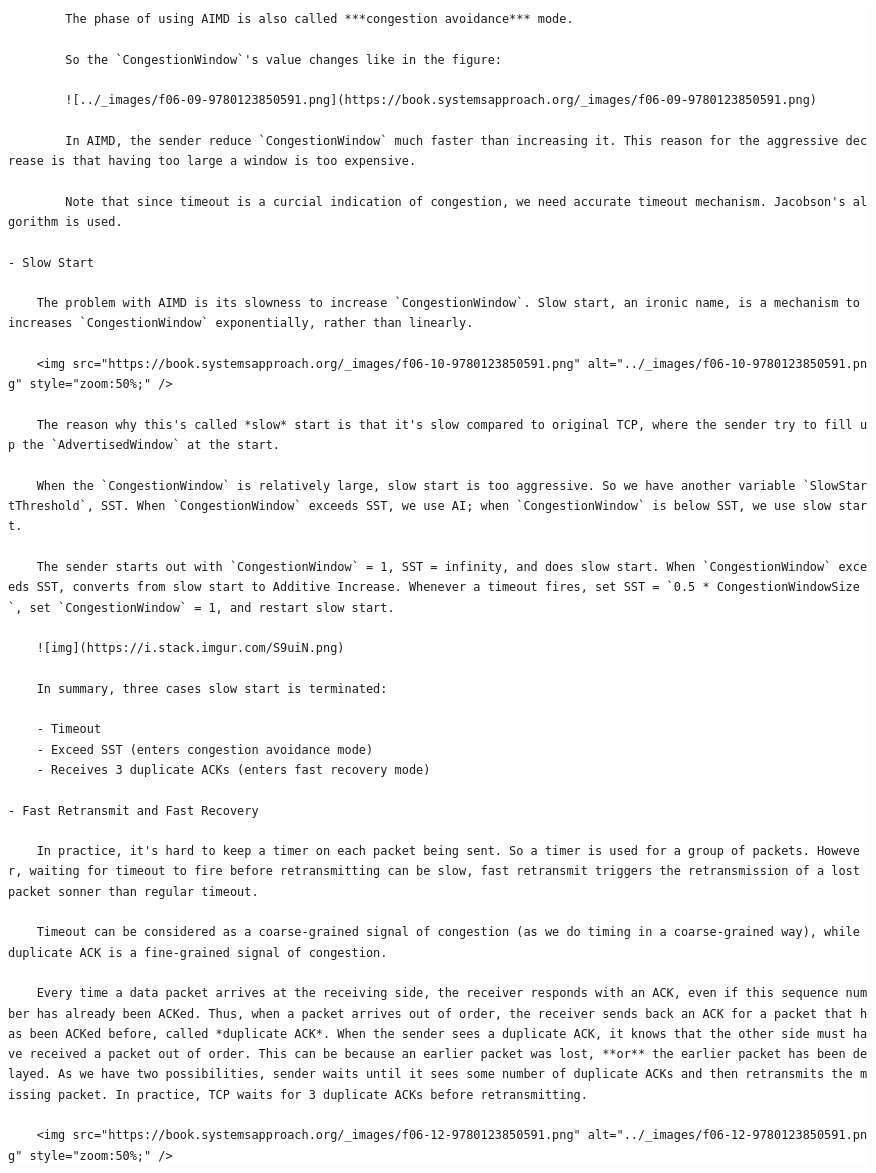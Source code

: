             The phase of using AIMD is also called ***congestion avoidance*** mode.

            So the `CongestionWindow`'s value changes like in the figure:

            ![../_images/f06-09-9780123850591.png](https://book.systemsapproach.org/_images/f06-09-9780123850591.png)

            In AIMD, the sender reduce `CongestionWindow` much faster than increasing it. This reason for the aggressive decrease is that having too large a window is too expensive.

            Note that since timeout is a curcial indication of congestion, we need accurate timeout mechanism. Jacobson's algorithm is used.

    - Slow Start

        The problem with AIMD is its slowness to increase `CongestionWindow`. Slow start, an ironic name, is a mechanism to increases `CongestionWindow` exponentially, rather than linearly. 

        <img src="https://book.systemsapproach.org/_images/f06-10-9780123850591.png" alt="../_images/f06-10-9780123850591.png" style="zoom:50%;" />

        The reason why this's called *slow* start is that it's slow compared to original TCP, where the sender try to fill up the `AdvertisedWindow` at the start.

        When the `CongestionWindow` is relatively large, slow start is too aggressive. So we have another variable `SlowStartThreshold`, SST. When `CongestionWindow` exceeds SST, we use AI; when `CongestionWindow` is below SST, we use slow start.

        The sender starts out with `CongestionWindow` = 1, SST = infinity, and does slow start. When `CongestionWindow` exceeds SST, converts from slow start to Additive Increase. Whenever a timeout fires, set SST = `0.5 * CongestionWindowSize`, set `CongestionWindow` = 1, and restart slow start.

        ![img](https://i.stack.imgur.com/S9uiN.png)

        In summary, three cases slow start is terminated:

        - Timeout
        - Exceed SST (enters congestion avoidance mode)
        - Receives 3 duplicate ACKs (enters fast recovery mode)

    - Fast Retransmit and Fast Recovery

        In practice, it's hard to keep a timer on each packet being sent. So a timer is used for a group of packets. However, waiting for timeout to fire before retransmitting can be slow, fast retransmit triggers the retransmission of a lost packet sonner than regular timeout. 

        Timeout can be considered as a coarse-grained signal of congestion (as we do timing in a coarse-grained way), while duplicate ACK is a fine-grained signal of congestion.

        Every time a data packet arrives at the receiving side, the receiver responds with an ACK, even if this sequence number has already been ACKed. Thus, when a packet arrives out of order, the receiver sends back an ACK for a packet that has been ACKed before, called *duplicate ACK*. When the sender sees a duplicate ACK, it knows that the other side must have received a packet out of order. This can be because an earlier packet was lost, **or** the earlier packet has been delayed. As we have two possibilities, sender waits until it sees some number of duplicate ACKs and then retransmits the missing packet. In practice, TCP waits for 3 duplicate ACKs before retransmitting.

        <img src="https://book.systemsapproach.org/_images/f06-12-9780123850591.png" alt="../_images/f06-12-9780123850591.png" style="zoom:50%;" />
